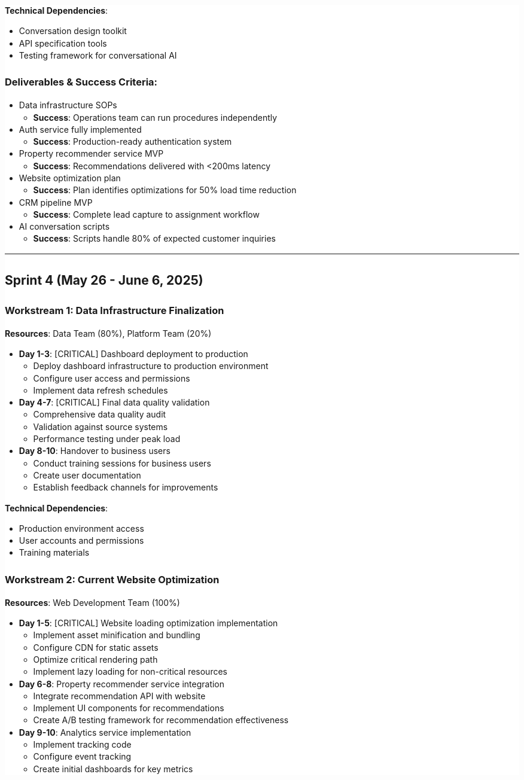 **Technical Dependencies**:
- Conversation design toolkit
- API specification tools
- Testing framework for conversational AI

### Deliverables & Success Criteria:
- Data infrastructure SOPs
  - **Success**: Operations team can run procedures independently
- Auth service fully implemented
  - **Success**: Production-ready authentication system
- Property recommender service MVP
  - **Success**: Recommendations delivered with <200ms latency
- Website optimization plan
  - **Success**: Plan identifies optimizations for 50% load time reduction
- CRM pipeline MVP
  - **Success**: Complete lead capture to assignment workflow
- AI conversation scripts
  - **Success**: Scripts handle 80% of expected customer inquiries

---

## Sprint 4 (May 26 - June 6, 2025)
### Workstream 1: Data Infrastructure Finalization
**Resources**: Data Team (80%), Platform Team (20%)
- **Day 1-3**: [CRITICAL] Dashboard deployment to production
  - Deploy dashboard infrastructure to production environment
  - Configure user access and permissions
  - Implement data refresh schedules
- **Day 4-7**: [CRITICAL] Final data quality validation
  - Comprehensive data quality audit
  - Validation against source systems
  - Performance testing under peak load
- **Day 8-10**: Handover to business users
  - Conduct training sessions for business users
  - Create user documentation
  - Establish feedback channels for improvements

**Technical Dependencies**:
- Production environment access
- User accounts and permissions
- Training materials

### Workstream 2: Current Website Optimization
**Resources**: Web Development Team (100%)
- **Day 1-5**: [CRITICAL] Website loading optimization implementation
  - Implement asset minification and bundling
  - Configure CDN for static assets
  - Optimize critical rendering path
  - Implement lazy loading for non-critical resources
- **Day 6-8**: Property recommender service integration
  - Integrate recommendation API with website
  - Implement UI components for recommendations
  - Create A/B testing framework for recommendation effectiveness
- **Day 9-10**: Analytics service implementation
  - Implement tracking code
  - Configure event tracking
  - Create initial dashboards for key metrics
